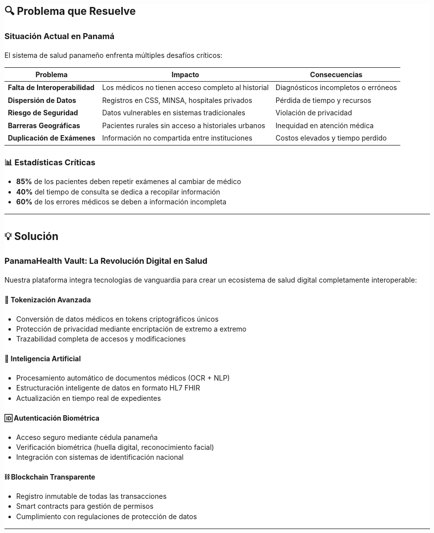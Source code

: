 ## 🔍 Problema que Resuelve

### Situación Actual en Panamá

El sistema de salud panameño enfrenta múltiples desafíos críticos:

| **Problema** | **Impacto** | **Consecuencias** |
|--------------|-------------|-------------------|
| **Falta de Interoperabilidad** | Los médicos no tienen acceso completo al historial | Diagnósticos incompletos o erróneos |
| **Dispersión de Datos** | Registros en CSS, MINSA, hospitales privados | Pérdida de tiempo y recursos |
| **Riesgo de Seguridad** | Datos vulnerables en sistemas tradicionales | Violación de privacidad |
| **Barreras Geográficas** | Pacientes rurales sin acceso a historiales urbanos | Inequidad en atención médica |
| **Duplicación de Exámenes** | Información no compartida entre instituciones | Costos elevados y tiempo perdido |

### 📊 Estadísticas Críticas

- **85%** de los pacientes deben repetir exámenes al cambiar de médico
- **40%** del tiempo de consulta se dedica a recopilar información
- **60%** de los errores médicos se deben a información incompleta

---

## 💡 Solución

### PanamaHealth Vault: La Revolución Digital en Salud

Nuestra plataforma integra tecnologías de vanguardia para crear un ecosistema de salud digital completamente interoperable:

#### 🔐 **Tokenización Avanzada**
- Conversión de datos médicos en tokens criptográficos únicos
- Protección de privacidad mediante encriptación de extremo a extremo
- Trazabilidad completa de accesos y modificaciones

#### 🤖 **Inteligencia Artificial**
- Procesamiento automático de documentos médicos (OCR + NLP)
- Estructuración inteligente de datos en formato HL7 FHIR
- Actualización en tiempo real de expedientes

#### 🆔 **Autenticación Biométrica**
- Acceso seguro mediante cédula panameña
- Verificación biométrica (huella digital, reconocimiento facial)
- Integración con sistemas de identificación nacional

#### ⛓️ **Blockchain Transparente**
- Registro inmutable de todas las transacciones
- Smart contracts para gestión de permisos
- Cumplimiento con regulaciones de protección de datos

---